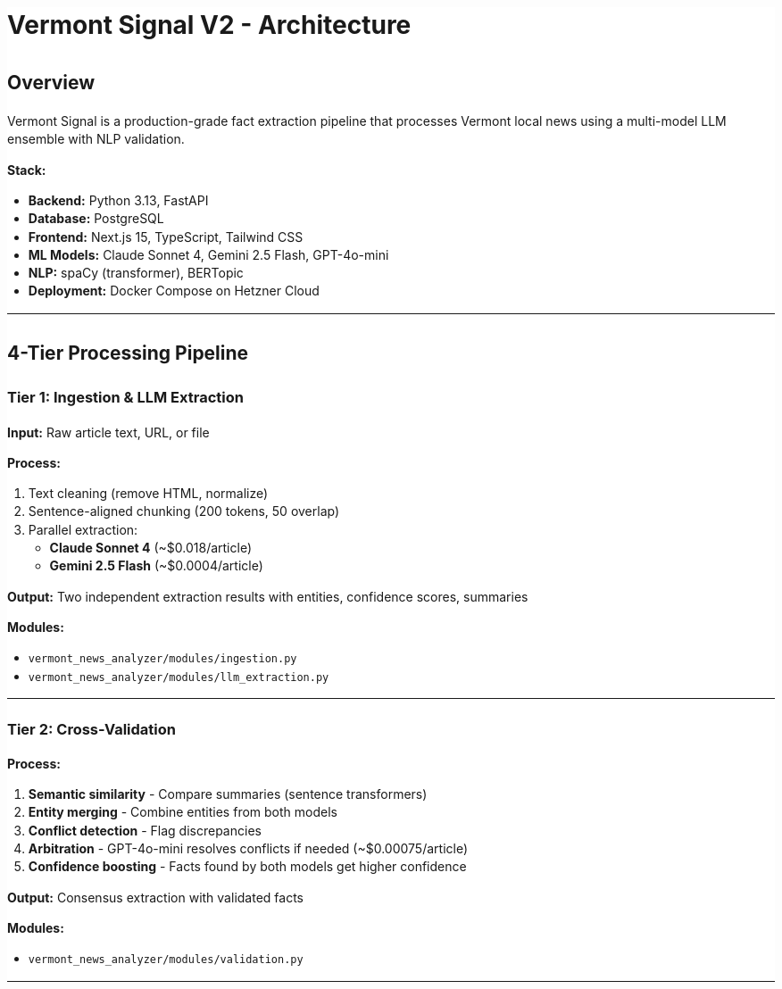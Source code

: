 # Vermont Signal V2 - Architecture

## Overview

Vermont Signal is a production-grade fact extraction pipeline that processes Vermont local news using a multi-model LLM ensemble with NLP validation.

**Stack:**
- **Backend:** Python 3.13, FastAPI
- **Database:** PostgreSQL
- **Frontend:** Next.js 15, TypeScript, Tailwind CSS
- **ML Models:** Claude Sonnet 4, Gemini 2.5 Flash, GPT-4o-mini
- **NLP:** spaCy (transformer), BERTopic
- **Deployment:** Docker Compose on Hetzner Cloud

---

## 4-Tier Processing Pipeline

### Tier 1: Ingestion & LLM Extraction

**Input:** Raw article text, URL, or file

**Process:**
1. Text cleaning (remove HTML, normalize)
2. Sentence-aligned chunking (200 tokens, 50 overlap)
3. Parallel extraction:
   - **Claude Sonnet 4** (~$0.018/article)
   - **Gemini 2.5 Flash** (~$0.0004/article)

**Output:** Two independent extraction results with entities, confidence scores, summaries

**Modules:**
- `vermont_news_analyzer/modules/ingestion.py`
- `vermont_news_analyzer/modules/llm_extraction.py`

---

### Tier 2: Cross-Validation

**Process:**
1. **Semantic similarity** - Compare summaries (sentence transformers)
2. **Entity merging** - Combine entities from both models
3. **Conflict detection** - Flag discrepancies
4. **Arbitration** - GPT-4o-mini resolves conflicts if needed (~$0.00075/article)
5. **Confidence boosting** - Facts found by both models get higher confidence

**Output:** Consensus extraction with validated facts

**Modules:**
- `vermont_news_analyzer/modules/validation.py`

---
